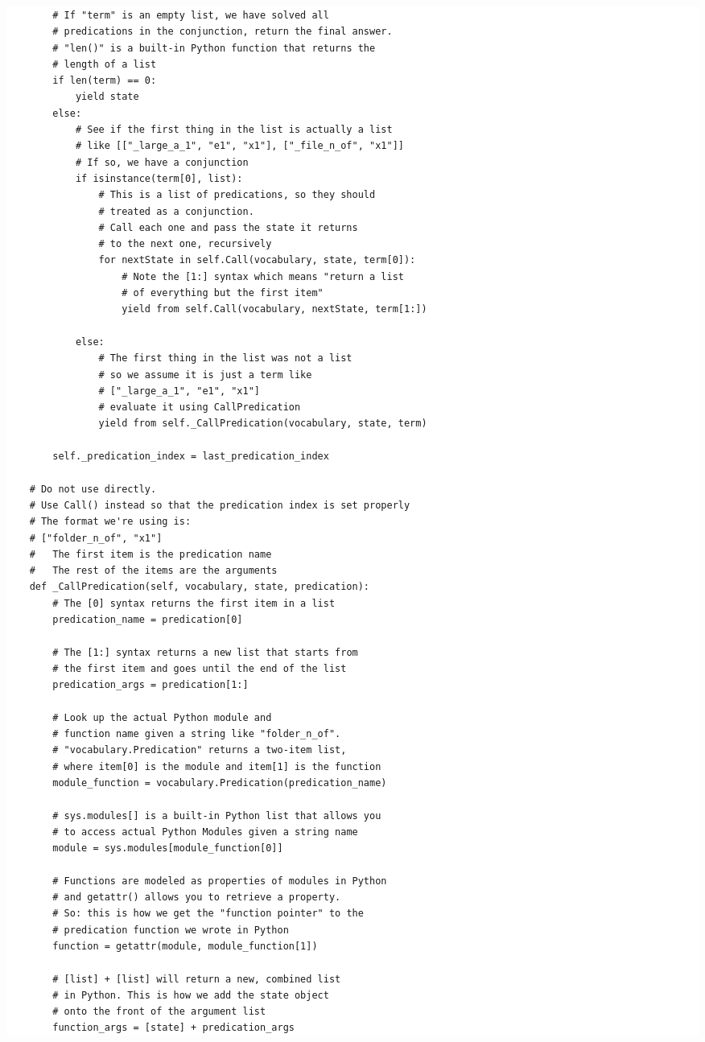 ```
        # If "term" is an empty list, we have solved all
        # predications in the conjunction, return the final answer.
        # "len()" is a built-in Python function that returns the
        # length of a list
        if len(term) == 0:
            yield state
        else:
            # See if the first thing in the list is actually a list
            # like [["_large_a_1", "e1", "x1"], ["_file_n_of", "x1"]]
            # If so, we have a conjunction
            if isinstance(term[0], list):
                # This is a list of predications, so they should
                # treated as a conjunction.
                # Call each one and pass the state it returns
                # to the next one, recursively
                for nextState in self.Call(vocabulary, state, term[0]):
                    # Note the [1:] syntax which means "return a list
                    # of everything but the first item"
                    yield from self.Call(vocabulary, nextState, term[1:])

            else:
                # The first thing in the list was not a list
                # so we assume it is just a term like
                # ["_large_a_1", "e1", "x1"]
                # evaluate it using CallPredication
                yield from self._CallPredication(vocabulary, state, term)

        self._predication_index = last_predication_index

    # Do not use directly.
    # Use Call() instead so that the predication index is set properly
    # The format we're using is:
    # ["folder_n_of", "x1"]
    #   The first item is the predication name
    #   The rest of the items are the arguments
    def _CallPredication(self, vocabulary, state, predication):
        # The [0] syntax returns the first item in a list
        predication_name = predication[0]

        # The [1:] syntax returns a new list that starts from
        # the first item and goes until the end of the list
        predication_args = predication[1:]

        # Look up the actual Python module and
        # function name given a string like "folder_n_of".
        # "vocabulary.Predication" returns a two-item list,
        # where item[0] is the module and item[1] is the function
        module_function = vocabulary.Predication(predication_name)

        # sys.modules[] is a built-in Python list that allows you
        # to access actual Python Modules given a string name
        module = sys.modules[module_function[0]]

        # Functions are modeled as properties of modules in Python
        # and getattr() allows you to retrieve a property.
        # So: this is how we get the "function pointer" to the
        # predication function we wrote in Python
        function = getattr(module, module_function[1])

        # [list] + [list] will return a new, combined list
        # in Python. This is how we add the state object
        # onto the front of the argument list
        function_args = [state] + predication_args
```